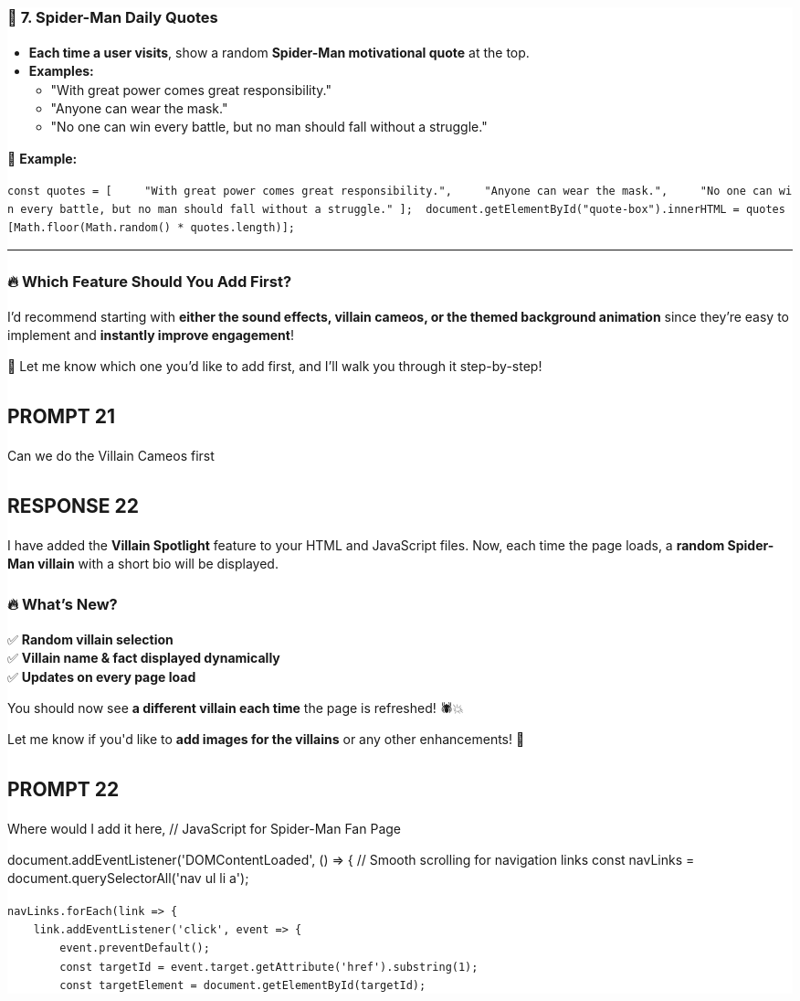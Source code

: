 ### 📜 **7\. Spider-Man Daily Quotes**

*   **Each time a user visits**, show a random **Spider-Man motivational quote** at the top.
*   **Examples:**
    *   "With great power comes great responsibility."
    *   "Anyone can wear the mask."
    *   "No one can win every battle, but no man should fall without a struggle."

📌 **Example:**

`const quotes = [     "With great power comes great responsibility.",     "Anyone can wear the mask.",     "No one can win every battle, but no man should fall without a struggle." ];  document.getElementById("quote-box").innerHTML = quotes[Math.floor(Math.random() * quotes.length)];`

* * *

### 🔥 **Which Feature Should You Add First?**

I’d recommend starting with **either the sound effects, villain cameos, or the themed background animation** since they’re easy to implement and **instantly improve engagement**!

🚀 Let me know which one you’d like to add first, and I’ll walk you through it step-by-step!

## PROMPT 21

Can we do the Villain Cameos first

## RESPONSE 22

I have added the **Villain Spotlight** feature to your HTML and JavaScript files. Now, each time the page loads, a **random Spider-Man villain** with a short bio will be displayed.

### 🔥 **What’s New?**

✅ **Random villain selection**  
✅ **Villain name & fact displayed dynamically**  
✅ **Updates on every page load**

You should now see **a different villain each time** the page is refreshed! 🕷️💥

Let me know if you'd like to **add images for the villains** or any other enhancements! 🚀

## PROMPT 22

Where would I add it here, // JavaScript for Spider-Man Fan Page

document.addEventListener('DOMContentLoaded', () => {
    // Smooth scrolling for navigation links
    const navLinks = document.querySelectorAll('nav ul li a');

    navLinks.forEach(link => {
        link.addEventListener('click', event => {
            event.preventDefault();
            const targetId = event.target.getAttribute('href').substring(1);
            const targetElement = document.getElementById(targetId);
